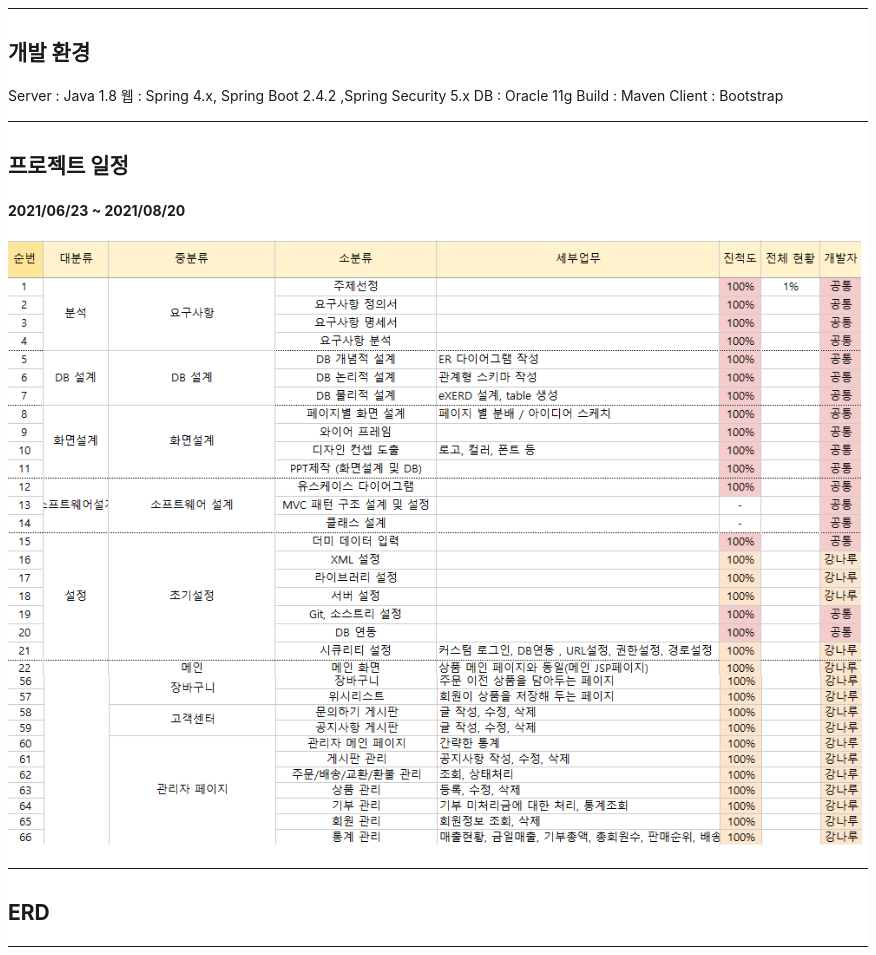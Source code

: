 ***
## 개발 환경

Server : Java 1.8
웹 : Spring 4.x, Spring Boot 2.4.2 ,Spring Security 5.x
DB : Oracle 11g
Build : Maven
Client : Bootstrap

***
## 프로젝트 일정 ##

#### 2021/06/23 ~ 2021/08/20

![개발일정](/assets/개발일정.png)

***

## ERD
---
